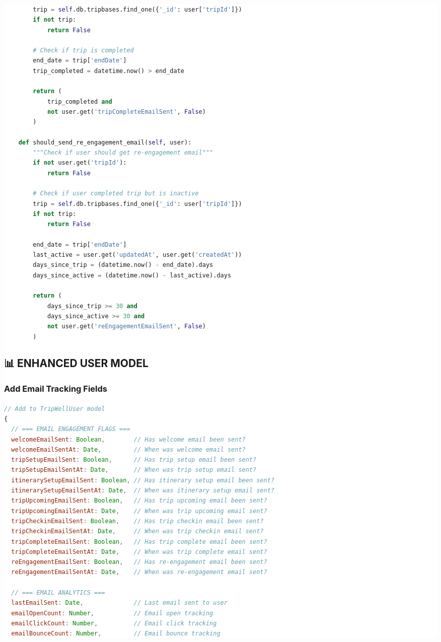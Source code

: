 ```python
        trip = self.db.tripbases.find_one({'_id': user['tripId']})
        if not trip:
            return False
        
        # Check if trip is completed
        end_date = trip['endDate']
        trip_completed = datetime.now() > end_date
        
        return (
            trip_completed and
            not user.get('tripCompleteEmailSent', False)
        )
    
    def should_send_re_engagement_email(self, user):
        """Check if user should get re-engagement email"""
        if not user.get('tripId'):
            return False
        
        # Check if user completed trip but is inactive
        trip = self.db.tripbases.find_one({'_id': user['tripId']})
        if not trip:
            return False
        
        end_date = trip['endDate']
        last_active = user.get('updatedAt', user.get('createdAt'))
        days_since_trip = (datetime.now() - end_date).days
        days_since_active = (datetime.now() - last_active).days
        
        return (
            days_since_trip >= 30 and
            days_since_active >= 30 and
            not user.get('reEngagementEmailSent', False)
        )
```

## 📊 **ENHANCED USER MODEL**

### **Add Email Tracking Fields**
```javascript
// Add to TripWellUser model
{
  // === EMAIL ENGAGEMENT FLAGS ===
  welcomeEmailSent: Boolean,        // Has welcome email been sent?
  welcomeEmailSentAt: Date,         // When was welcome email sent?
  tripSetupEmailSent: Boolean,      // Has trip setup email been sent?
  tripSetupEmailSentAt: Date,       // When was trip setup email sent?
  itinerarySetupEmailSent: Boolean, // Has itinerary setup email been sent?
  itinerarySetupEmailSentAt: Date,  // When was itinerary setup email sent?
  tripUpcomingEmailSent: Boolean,   // Has trip upcoming email been sent?
  tripUpcomingEmailSentAt: Date,    // When was trip upcoming email sent?
  tripCheckinEmailSent: Boolean,    // Has trip checkin email been sent?
  tripCheckinEmailSentAt: Date,     // When was trip checkin email sent?
  tripCompleteEmailSent: Boolean,   // Has trip complete email been sent?
  tripCompleteEmailSentAt: Date,    // When was trip complete email sent?
  reEngagementEmailSent: Boolean,   // Has re-engagement email been sent?
  reEngagementEmailSentAt: Date,    // When was re-engagement email sent?
  
  // === EMAIL ANALYTICS ===
  lastEmailSent: Date,              // Last email sent to user
  emailOpenCount: Number,           // Email open tracking
  emailClickCount: Number,          // Email click tracking
  emailBounceCount: Number,         // Email bounce tracking
```